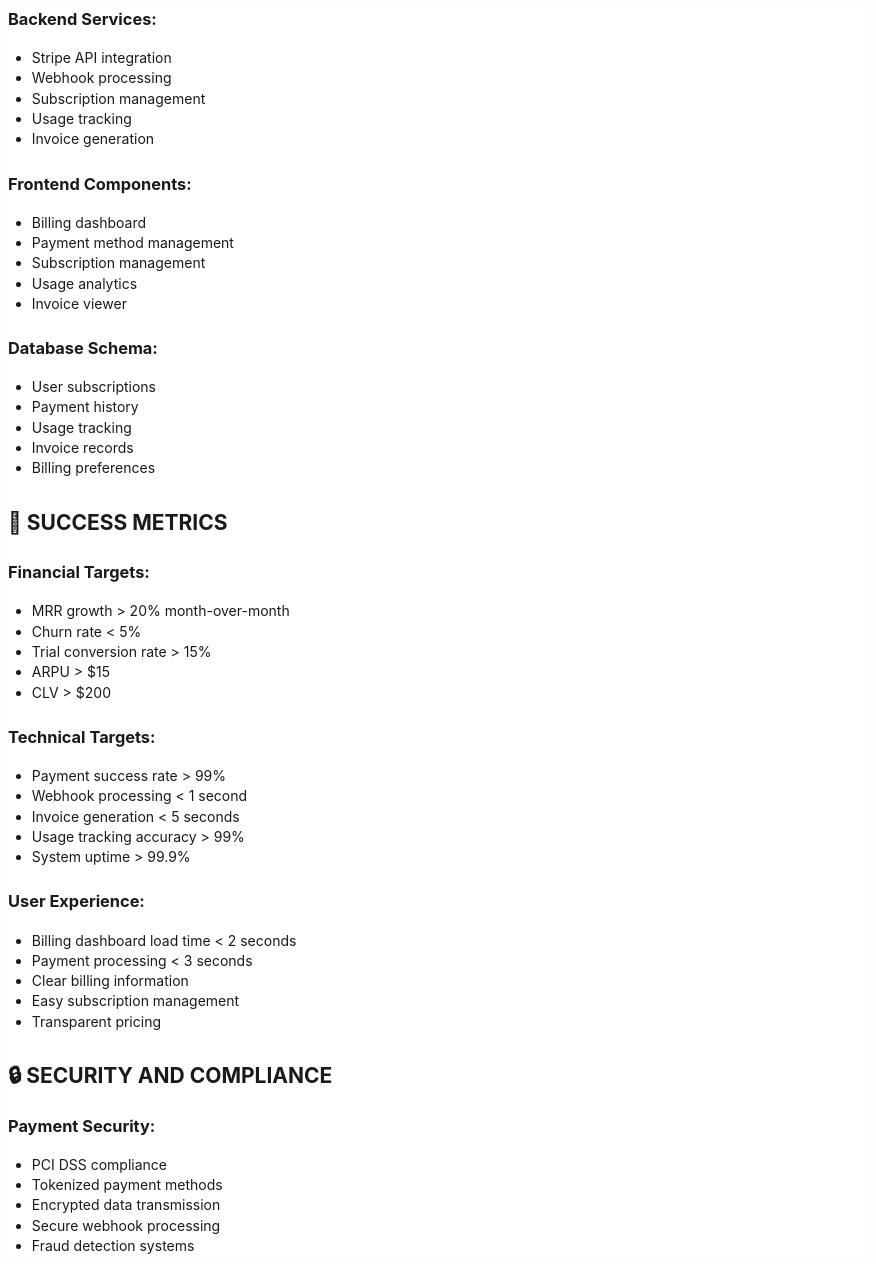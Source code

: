 ### **Backend Services:**
- Stripe API integration
- Webhook processing
- Subscription management
- Usage tracking
- Invoice generation

### **Frontend Components:**
- Billing dashboard
- Payment method management
- Subscription management
- Usage analytics
- Invoice viewer

### **Database Schema:**
- User subscriptions
- Payment history
- Usage tracking
- Invoice records
- Billing preferences

## 🚀 **SUCCESS METRICS**

### **Financial Targets:**
- MRR growth > 20% month-over-month
- Churn rate < 5%
- Trial conversion rate > 15%
- ARPU > $15
- CLV > $200

### **Technical Targets:**
- Payment success rate > 99%
- Webhook processing < 1 second
- Invoice generation < 5 seconds
- Usage tracking accuracy > 99%
- System uptime > 99.9%

### **User Experience:**
- Billing dashboard load time < 2 seconds
- Payment processing < 3 seconds
- Clear billing information
- Easy subscription management
- Transparent pricing

## 🔒 **SECURITY AND COMPLIANCE**

### **Payment Security:**
- PCI DSS compliance
- Tokenized payment methods
- Encrypted data transmission
- Secure webhook processing
- Fraud detection systems
